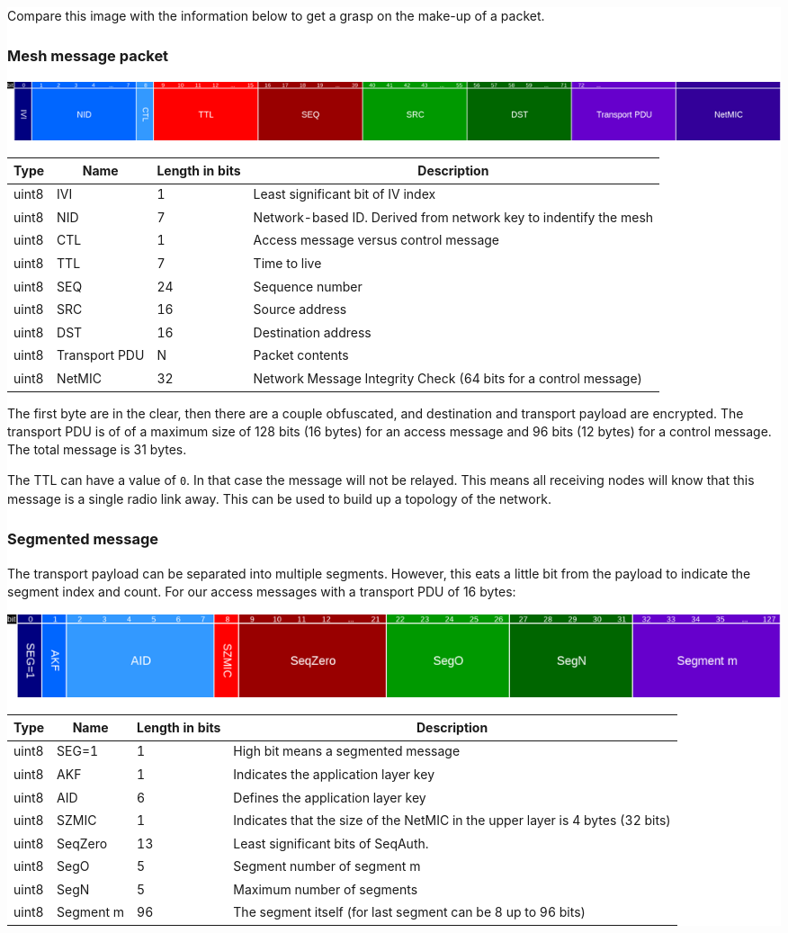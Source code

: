Compare this image with the information below to get a grasp on the make-up of a packet.

### Mesh message packet

![Mesh message packet](../docs/diagrams/mesh-message-packet.png)

Type | Name | Length in bits | Description
--- | --- | --- | ---
uint8 | IVI | 1 | Least significant bit of IV index
uint8 | NID | 7 | Network-based ID. Derived from network key to indentify the mesh
uint8 | CTL | 1 | Access message versus control message
uint8 | TTL | 7 | Time to live
uint8 | SEQ | 24 | Sequence number
uint8 | SRC | 16 | Source address
uint8 | DST | 16 | Destination address
uint8 | Transport PDU | N | Packet contents
uint8 | NetMIC | 32 | Network Message Integrity Check (64 bits for a control message)

The first byte are in the clear, then there are a couple obfuscated, and destination and transport payload are 
encrypted. The transport PDU is of of a maximum size of 128 bits (16 bytes) for an access message and 96 bits (12 bytes)
for a control message. The total message is 31 bytes.

The TTL can have a value of `0`. In that case the message will not be relayed. This means all receiving nodes will
know that this message is a single radio link away. This can be used to build up a topology of the network.

### Segmented message

The transport payload can be separated into multiple segments. However, this eats a little bit from the payload to 
indicate the segment index and count. For our access messages with a transport PDU of 16 bytes:

![Mesh transport PDU](../docs/diagrams/mesh-transport-pdu.png)

Type | Name | Length in bits | Description
--- | --- | --- | ---
uint8 | SEG=1 | 1 | High bit means a segmented message
uint8 | AKF | 1 | Indicates the application layer key
uint8 | AID | 6 | Defines the application layer key
uint8 | SZMIC | 1 | Indicates that the size of the NetMIC in the upper layer is 4 bytes (32 bits)
uint8 | SeqZero | 13 | Least significant bits of SeqAuth.
uint8 | SegO | 5 | Segment number of segment m
uint8 | SegN | 5 | Maximum number of segments
uint8 | Segment m | 96 | The segment itself (for last segment can be 8 up to 96 bits)
